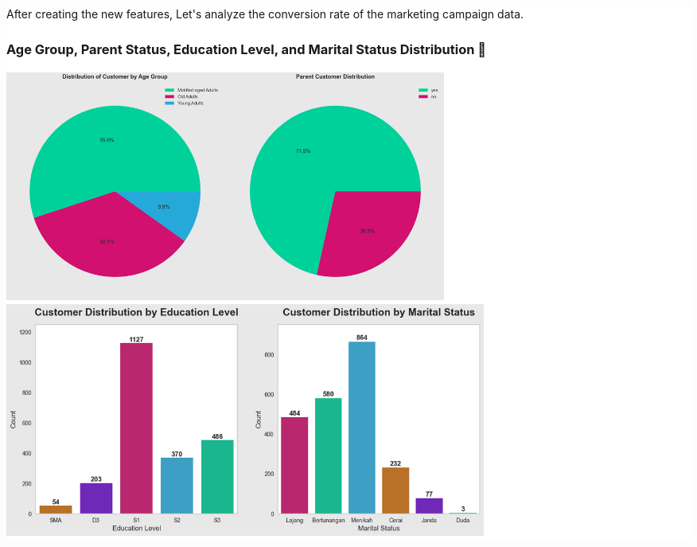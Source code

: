 After creating the new features, Let's analyze the conversion rate of the marketing campaign data.

### Age Group, Parent Status, Education Level, and Marital Status Distribution 🧮

<p float="left">
  <img src="./src\images/image-4.png" width="550" />
  <img src="./src\images/image-5.png" width="600" /> 
</p>
